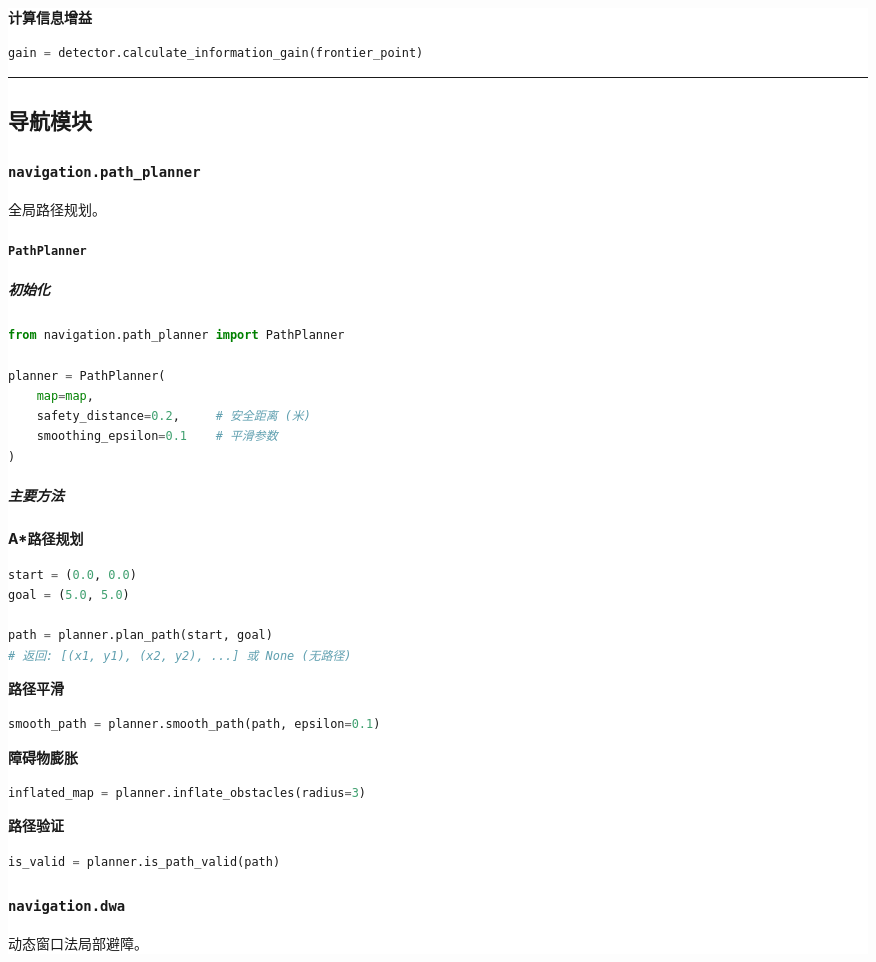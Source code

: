 **计算信息增益**
```python
gain = detector.calculate_information_gain(frontier_point)
```

---

## 导航模块

### `navigation.path_planner`

全局路径规划。

#### `PathPlanner`

##### 初始化
```python
from navigation.path_planner import PathPlanner

planner = PathPlanner(
    map=map,
    safety_distance=0.2,     # 安全距离 (米)
    smoothing_epsilon=0.1    # 平滑参数
)
```

##### 主要方法

**A*路径规划**
```python
start = (0.0, 0.0)
goal = (5.0, 5.0)

path = planner.plan_path(start, goal)
# 返回: [(x1, y1), (x2, y2), ...] 或 None (无路径)
```

**路径平滑**
```python
smooth_path = planner.smooth_path(path, epsilon=0.1)
```

**障碍物膨胀**
```python
inflated_map = planner.inflate_obstacles(radius=3)
```

**路径验证**
```python
is_valid = planner.is_path_valid(path)
```

### `navigation.dwa`

动态窗口法局部避障。
